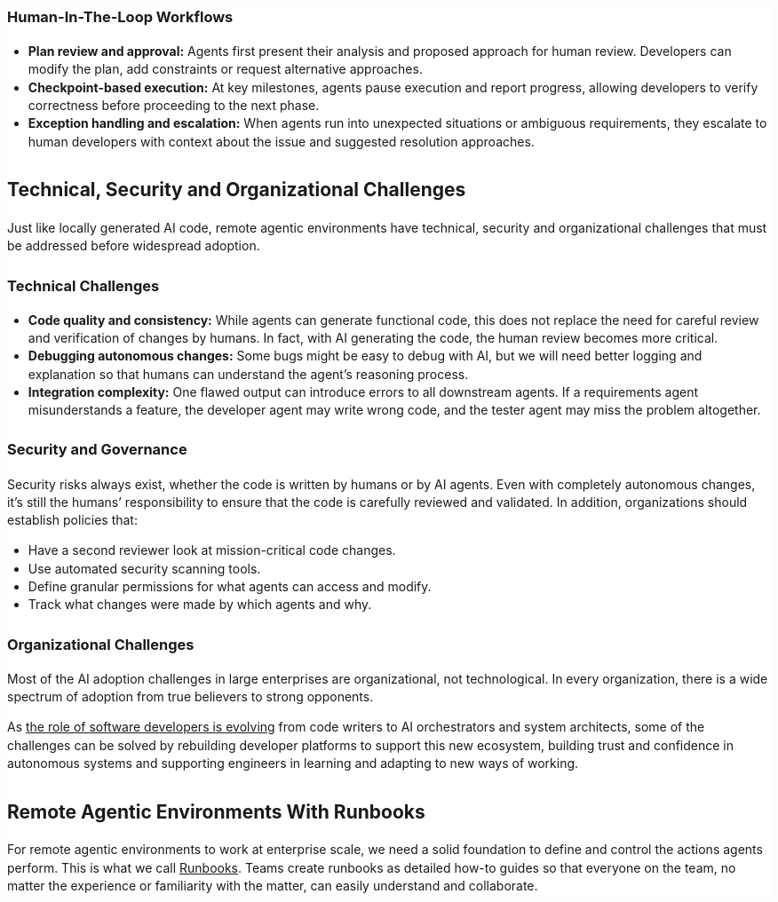 ### Human-In-The-Loop Workflows

* **Plan review and approval:** Agents first present their analysis and proposed approach for human review. Developers can modify the plan, add constraints or request alternative approaches.
* **Checkpoint-based execution:** At key milestones, agents pause execution and report progress, allowing developers to verify correctness before proceeding to the next phase.
* **Exception handling and escalation:** When agents run into unexpected situations or ambiguous requirements, they escalate to human developers with context about the issue and suggested resolution approaches.

## Technical, Security and Organizational Challenges

Just like locally generated AI code, remote agentic environments have technical, security and organizational challenges that must be addressed before widespread adoption.

### Technical Challenges

* **Code quality and consistency:** While agents can generate functional code, this does not replace the need for careful review and verification of changes by humans. In fact, with AI generating the code, the human review becomes more critical.
* **Debugging autonomous changes:** Some bugs might be easy to debug with AI, but we will need better logging and explanation so that humans can understand the agent’s reasoning process.
* **Integration complexity:** One flawed output can introduce errors to all downstream agents. If a requirements agent misunderstands a feature, the developer agent may write wrong code, and the tester agent may miss the problem altogether.

### Security and Governance

Security risks always exist, whether the code is written by humans or by AI agents. Even with completely autonomous changes, it’s still the humans’ responsibility to ensure that the code is carefully reviewed and validated. In addition, organizations should establish policies that:

* Have a second reviewer look at mission-critical code changes.
* Use automated security scanning tools.
* Define granular permissions for what agents can access and modify.
* Track what changes were made by which agents and why.

### Organizational Challenges

Most of the AI adoption challenges in large enterprises are organizational, not technological. In every organization, there is a wide spectrum of adoption from true believers to strong opponents.

As [the role of software developers is evolving](https://www.aviator.co/blog/software-engineering-ai-2027/) from code writers to AI orchestrators and system architects, some of the challenges can be solved by rebuilding developer platforms to support this new ecosystem, building trust and confidence in autonomous systems and supporting engineers in learning and adapting to new ways of working.

## Remote Agentic Environments With Runbooks

For remote agentic environments to work at enterprise scale, we need a solid foundation to define and control the actions agents perform. This is what we call [Runbooks](https://runbooks.aviator.co/?utm_source=tns&utm_medium=content&utm_campaign=q2-2025-tns-article-9-runbooks&utm_term=net-new&utm_content=awareness). Teams create runbooks as detailed how-to guides so that everyone on the team, no matter the experience or familiarity with the matter, can easily understand and collaborate.
